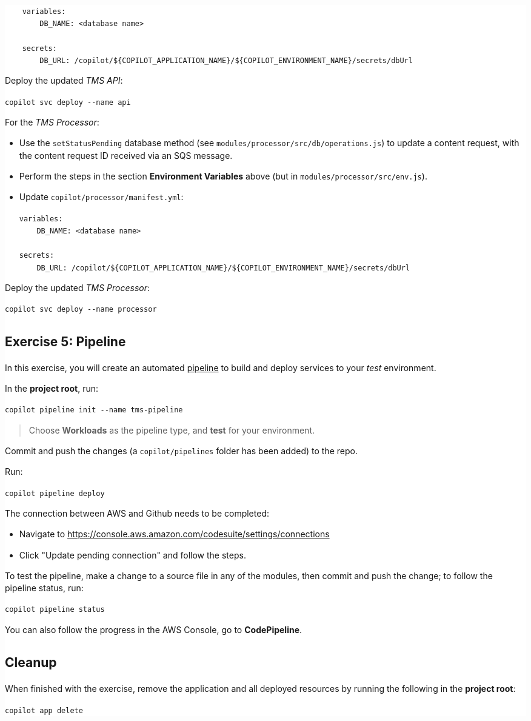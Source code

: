         variables:
            DB_NAME: <database name>    

        secrets:                      
            DB_URL: /copilot/${COPILOT_APPLICATION_NAME}/${COPILOT_ENVIRONMENT_NAME}/secrets/dbUrl

Deploy the updated _TMS API_:

    copilot svc deploy --name api

For the _TMS Processor_:

*   Use the `setStatusPending` database method (see `modules/processor/src/db/operations.js`) to update a content request, with the content request ID received via an SQS message.

*   Perform the steps in the section **Environment Variables** above (but in `modules/processor/src/env.js`).

*   Update `copilot/processor/manifest.yml`:

        variables:
            DB_NAME: <database name>    

        secrets:                      
            DB_URL: /copilot/${COPILOT_APPLICATION_NAME}/${COPILOT_ENVIRONMENT_NAME}/secrets/dbUrl

Deploy the updated _TMS Processor_:

    copilot svc deploy --name processor

## Exercise 5: Pipeline
In this exercise, you will create an automated [pipeline](https://aws.github.io/copilot-cli/docs/concepts/pipelines/) to build and deploy services to your _test_ environment.

In the **project root**, run:

    copilot pipeline init --name tms-pipeline

> Choose **Workloads** as the pipeline type, and **test** for your environment.

Commit and push the changes (a `copilot/pipelines` folder has been added) to the repo.

Run:

    copilot pipeline deploy

The connection between AWS and Github needs to be completed:

*   Navigate to https://console.aws.amazon.com/codesuite/settings/connections

*   Click "Update pending connection" and follow the steps.

To test the pipeline, make a change to a source file in any of the modules, then commit and push the change; to follow the pipeline status, run:

    copilot pipeline status

You can also follow the progress in the AWS Console, go to **CodePipeline**.

## Cleanup
When finished with the exercise, remove the application and all deployed resources by running the following in the **project root**:

    copilot app delete